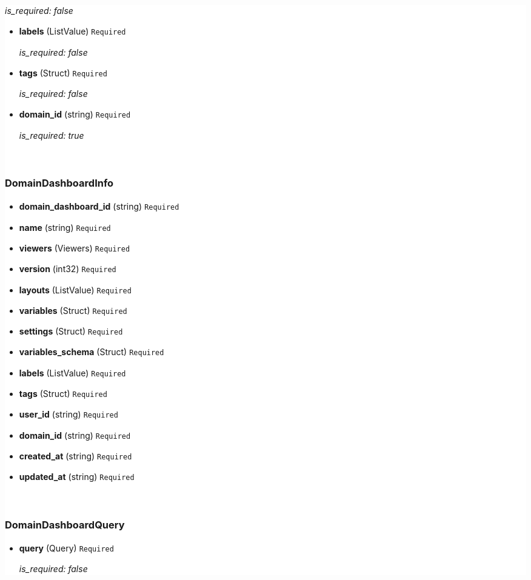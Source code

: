   *is_required: false*

    
* **labels** (ListValue)  `Required` 

  *is_required: false*

    
* **tags** (Struct)  `Required` 

  *is_required: false*

    
* **domain_id** (string)  `Required` 

  *is_required: true*

    <br>

### DomainDashboardInfo
* **domain_dashboard_id** (string)  `Required` 

    
* **name** (string)  `Required` 

    
* **viewers** (Viewers)  `Required` 

    
* **version** (int32)  `Required` 

    
* **layouts** (ListValue)  `Required` 

    
* **variables** (Struct)  `Required` 

    
* **settings** (Struct)  `Required` 

    
* **variables_schema** (Struct)  `Required` 

    
* **labels** (ListValue)  `Required` 

    
* **tags** (Struct)  `Required` 

    
* **user_id** (string)  `Required` 

    
* **domain_id** (string)  `Required` 

    
* **created_at** (string)  `Required` 

    
* **updated_at** (string)  `Required` 

    <br>

### DomainDashboardQuery
* **query** (Query)  `Required` 

  *is_required: false*
